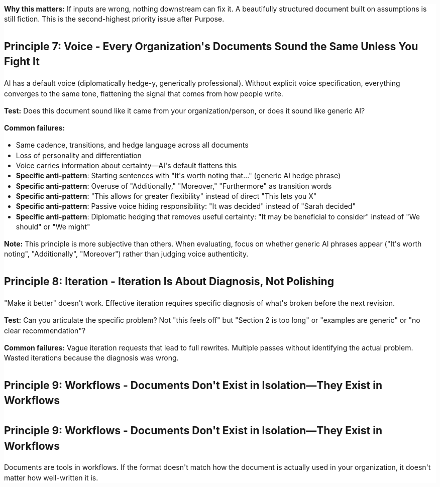 **Why this matters:** If inputs are wrong, nothing downstream can fix it. A beautifully structured document built on assumptions is still fiction. This is the second-highest priority issue after Purpose.

## Principle 7: Voice - Every Organization's Documents Sound the Same Unless You Fight It

AI has a default voice (diplomatically hedge-y, generically professional). Without explicit voice specification, everything converges to the same tone, flattening the signal that comes from how people write.

**Test:** Does this document sound like it came from your organization/person, or does it sound like generic AI?

**Common failures:**
- Same cadence, transitions, and hedge language across all documents
- Loss of personality and differentiation
- Voice carries information about certainty—AI's default flattens this
- **Specific anti-pattern**: Starting sentences with "It's worth noting that..." (generic AI hedge phrase)
- **Specific anti-pattern**: Overuse of "Additionally," "Moreover," "Furthermore" as transition words
- **Specific anti-pattern**: "This allows for greater flexibility" instead of direct "This lets you X"
- **Specific anti-pattern**: Passive voice hiding responsibility: "It was decided" instead of "Sarah decided"
- **Specific anti-pattern**: Diplomatic hedging that removes useful certainty: "It may be beneficial to consider" instead of "We should" or "We might"

**Note:** This principle is more subjective than others. When evaluating, focus on whether generic AI phrases appear ("It's worth noting", "Additionally", "Moreover") rather than judging voice authenticity.

## Principle 8: Iteration - Iteration Is About Diagnosis, Not Polishing

"Make it better" doesn't work. Effective iteration requires specific diagnosis of what's broken before the next revision.

**Test:** Can you articulate the specific problem? Not "this feels off" but "Section 2 is too long" or "examples are generic" or "no clear recommendation"?

**Common failures:** Vague iteration requests that lead to full rewrites. Multiple passes without identifying the actual problem. Wasted iterations because the diagnosis was wrong.

## Principle 9: Workflows - Documents Don't Exist in Isolation—They Exist in Workflows

## Principle 9: Workflows - Documents Don't Exist in Isolation—They Exist in Workflows

Documents are tools in workflows. If the format doesn't match how the document is actually used in your organization, it doesn't matter how well-written it is.
